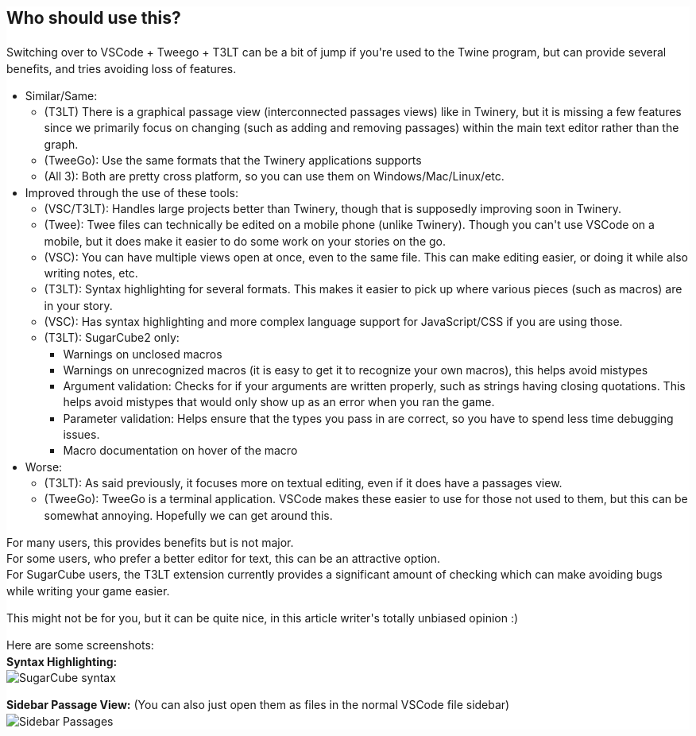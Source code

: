 ## Who should use this?
Switching over to VSCode + Tweego + T3LT can be a bit of jump if you're used to the Twine program, but can provide several benefits, and tries avoiding loss of features.
- Similar/Same: 
  - (T3LT) There is a graphical passage view (interconnected passages views) like in Twinery, but it is missing a few features since we primarily focus on changing (such as adding and removing passages) within the main text editor rather than the graph.
  - (TweeGo): Use the same formats that the Twinery applications supports
  - (All 3): Both are pretty cross platform, so you can use them on Windows/Mac/Linux/etc.
- Improved through the use of these tools:
  - (VSC/T3LT): Handles large projects better than Twinery, though that is supposedly improving soon in Twinery.
  - (Twee): Twee files can technically be edited on a mobile phone (unlike Twinery). Though you can't use VSCode on a mobile, but it does make it easier to do some work on your stories on the go.
  - (VSC): You can have multiple views open at once, even to the same file. This can make editing easier, or doing it while also writing notes, etc.
  - (T3LT): Syntax highlighting for several formats. This makes it easier to pick up where various pieces (such as macros) are in your story.
  - (VSC): Has syntax highlighting and more complex language support for JavaScript/CSS if you are using those.
  - (T3LT): SugarCube2 only:
    - Warnings on unclosed macros
    - Warnings on unrecognized macros (it is easy to get it to recognize your own macros), this helps avoid mistypes
    - Argument validation: Checks for if your arguments are written properly, such as strings having closing quotations. This helps avoid mistypes that would only show up as an error when you ran the game.
    - Parameter validation: Helps ensure that the types you pass in are correct, so you have to spend less time debugging issues.
    - Macro documentation on hover of the macro
- Worse:
  - (T3LT): As said previously, it focuses more on textual editing, even if it does have a passages view.
  - (TweeGo): TweeGo is a terminal application. VSCode makes these easier to use for those not used to them, but this can be somewhat annoying. Hopefully we can get around this.

For many users, this provides benefits but is not major.  
For some users, who prefer a better editor for text, this can be an attractive option.  
For SugarCube users, the T3LT extension currently provides a significant amount of checking which can make avoiding bugs while writing your game easier.  
  
This might not be for you, but it can be quite nice, in this article writer's totally unbiased opinion :)  
  
Here are some screenshots:   
**Syntax Highlighting:**  
![SugarCube syntax](images/hl-sc2.png)  
  
**Sidebar Passage View:** (You can also just open them as files in the normal VSCode file sidebar)  
![Sidebar Passages](images/twee-passage-list.png)  
  